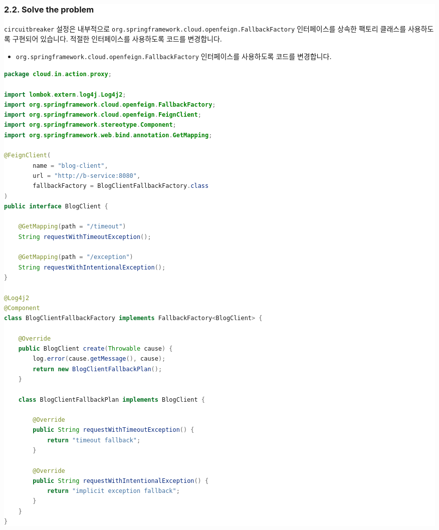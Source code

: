 
### 2.2. Solve the problem

`circuitbreaker` 설정은 내부적으로 `org.springframework.cloud.openfeign.FallbackFactory` 인터페이스를 상속한 팩토리 클래스를 사용하도록 구현되어 있습니다. 
적절한 인터페이스를 사용하도록 코드를 변경합니다.

* `org.springframework.cloud.openfeign.FallbackFactory` 인터페이스를 사용하도록 코드를 변경합니다.

```java
package cloud.in.action.proxy;

import lombok.extern.log4j.Log4j2;
import org.springframework.cloud.openfeign.FallbackFactory;
import org.springframework.cloud.openfeign.FeignClient;
import org.springframework.stereotype.Component;
import org.springframework.web.bind.annotation.GetMapping;

@FeignClient(
        name = "blog-client",
        url = "http://b-service:8080",
        fallbackFactory = BlogClientFallbackFactory.class
)
public interface BlogClient {

    @GetMapping(path = "/timeout")
    String requestWithTimeoutException();

    @GetMapping(path = "/exception")
    String requestWithIntentionalException();
}

@Log4j2
@Component
class BlogClientFallbackFactory implements FallbackFactory<BlogClient> {

    @Override
    public BlogClient create(Throwable cause) {
        log.error(cause.getMessage(), cause);
        return new BlogClientFallbackPlan();
    }

    class BlogClientFallbackPlan implements BlogClient {

        @Override
        public String requestWithTimeoutException() {
            return "timeout fallback";
        }

        @Override
        public String requestWithIntentionalException() {
            return "implicit exception fallback";
        }
    }
}
```
